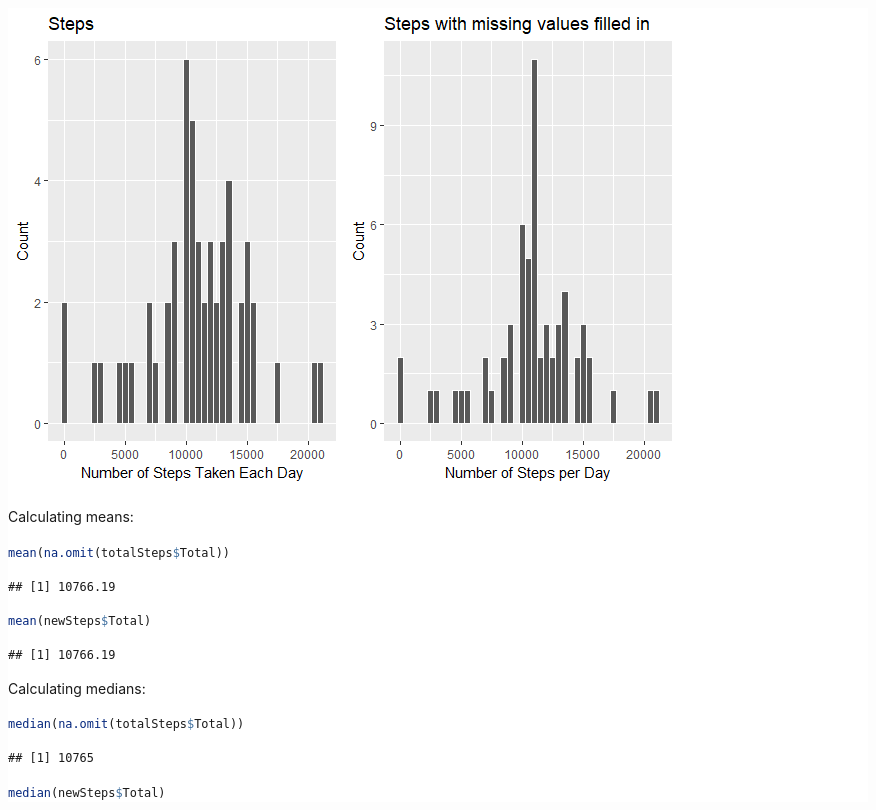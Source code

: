 ![](PA1_template_files/figure-html/unnamed-chunk-13-1.png)

Calculating means:

```r
mean(na.omit(totalSteps$Total))
```

```
## [1] 10766.19
```

```r
mean(newSteps$Total)
```

```
## [1] 10766.19
```

Calculating medians:

```r
median(na.omit(totalSteps$Total))
```

```
## [1] 10765
```

```r
median(newSteps$Total)
```
